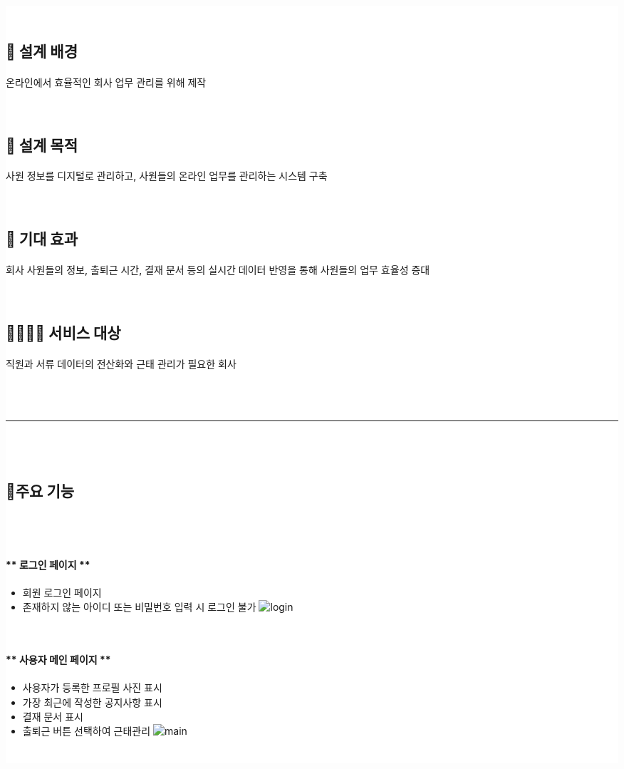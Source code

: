 <br>

## 📃 설계 배경
온라인에서 효율적인 회사 업무 관리를 위해 제작

<br>

## 📌 설계 목적
사원 정보를 디지털로 관리하고, 사원들의 온라인 업무를 관리하는 시스템 구축

<br>

## 🎇 기대 효과
회사 사원들의 정보, 출퇴근 시간, 결재 문서 등의 실시간 데이터 반영을 통해 사원들의 업무 효율성 증대

<br>

## 👨‍👩‍👦‍👦 서비스 대상
직원과 서류 데이터의 전산화와 근태 관리가 필요한 회사


<br>
<br>

---


<br>
<br>


## 🔔주요 기능

<br>
<br>

#### ** 로그인 페이지 **
- 회원 로그인 페이지
- 존재하지 않는 아이디 또는 비밀번호 입력 시 로그인 불가
![login](https://github.com/100opa/officehi/assets/146176667/122c0fc7-8444-41cd-b305-c78f68a58873)

<br>

#### ** 사용자 메인 페이지 **
- 사용자가 등록한 프로필 사진 표시
- 가장 최근에 작성한 공지사항 표시
- 결재 문서 표시
- 출퇴근 버튼 선택하여 근태관리
![main](https://github.com/100opa/officehi/assets/146176667/6557c50d-e623-40a4-9dd5-449465334a4a)

<br>
